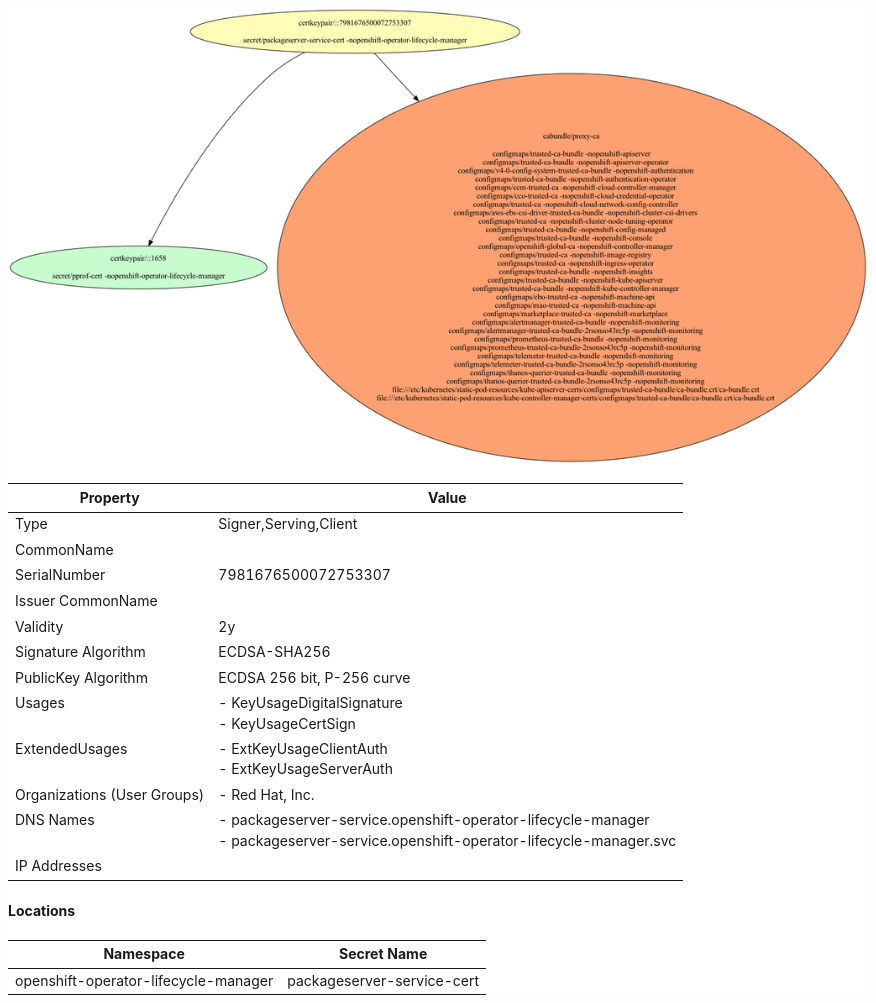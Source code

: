![PKI Graph](subcert-7981676500072753307.png)



| Property | Value |
| ----------- | ----------- |
| Type | Signer,Serving,Client |
| CommonName |  |
| SerialNumber | 7981676500072753307 |
| Issuer CommonName | [](#) |
| Validity | 2y |
| Signature Algorithm | ECDSA-SHA256 |
| PublicKey Algorithm | ECDSA 256 bit, P-256 curve |
| Usages | - KeyUsageDigitalSignature<br/>- KeyUsageCertSign |
| ExtendedUsages | - ExtKeyUsageClientAuth<br/>- ExtKeyUsageServerAuth |
| Organizations (User Groups) | - Red Hat, Inc. |
| DNS Names | - packageserver-service.openshift-operator-lifecycle-manager<br/>- packageserver-service.openshift-operator-lifecycle-manager.svc |
| IP Addresses |  |


####  Locations
| Namespace | Secret Name |
| ----------- | ----------- |
| openshift-operator-lifecycle-manager | packageserver-service-cert |
